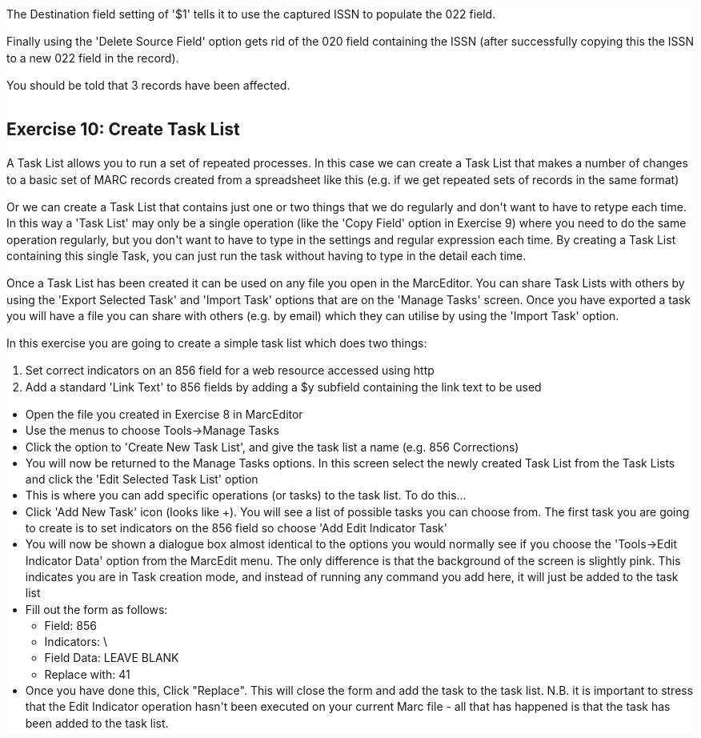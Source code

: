 The Destination field setting of '$1' tells it to use the captured ISSN to populate the 022 field.

Finally using the 'Delete Source Field' option gets rid of the 020 field containing the ISSN (after successfully copying this the ISSN to a new 022 field in the record).

You should be told that 3 records have been affected.


## Exercise 10: Create Task List

A Task List allows you to run a set of repeated processes. In this case we can create a Task List that makes a number of changes to a basic set of MARC records created from a spreadsheet like this (e.g. if we get repeated sets of records in the same format)

Or we can create a Task List that contains just one or two things that we do regularly and don't want to have to retype each time. In this way a 'Task List' may only be a single operation (like the 'Copy Field' option in Exercise 9) where you need to do the same operation regularly, but you don't want to have to type in the settings and regular expression each time. By creating a Task List containing this single Task, you can just run the task without having to type in the detail each time.

Once a Task List has been created it can be used on any file you open in the MarcEditor. You can share Task Lists with others by using the 'Export Selected Task' and 'Import Task' options that are on the 'Manage Tasks' screen. Once you have exported a task you will have a file you can share with others (e.g. by email) which they can utilise by using the 'Import Task' option.

In this exercise you are going to create a simple task list which does two things:



1. Set correct indicators on an 856 field for a web resource accessed using http
2. Add a standard 'Link Text' to 856 fields by adding a $y subfield containing the link text to be used
*   Open the file you created in Exercise 8 in MarcEditor
*   Use the menus to choose Tools->Manage Tasks
*   Click the option to 'Create New Task List', and give the task list a name (e.g. 856 Corrections)
*   You will now be returned to the Manage Tasks options. In this screen select the newly created Task List from the Task Lists and click the 'Edit Selected Task List' option
*   This is where you can add specific operations (or tasks) to the task list. To do this...
*   Click 'Add New Task' icon (looks like  +). You will see a list of possible tasks you can choose from. The first task you are going to create is to set indicators on the 856 field so choose 'Add Edit Indicator Task'
*   You will now be shown a dialogue box almost identical to the options you would normally see if you choose the 'Tools->Edit Indicator Data' option from the MarcEdit menu. The only difference is that the background of the screen is slightly pink. This indicates you are in Task creation mode, and instead of running any command you add here, it will just be added to the task list
*   Fill out the form as follows:
    *   Field: 856
    *   Indicators: \\
    *   Field Data: LEAVE BLANK
    *   Replace with: 41
*   Once you have done this, Click "Replace". This will close the form and add the task to the task list. N.B. it is important to stress that the Edit Indicator operation hasn't been executed on your current Marc file - all that has happened is that the task has been added to the task list.

